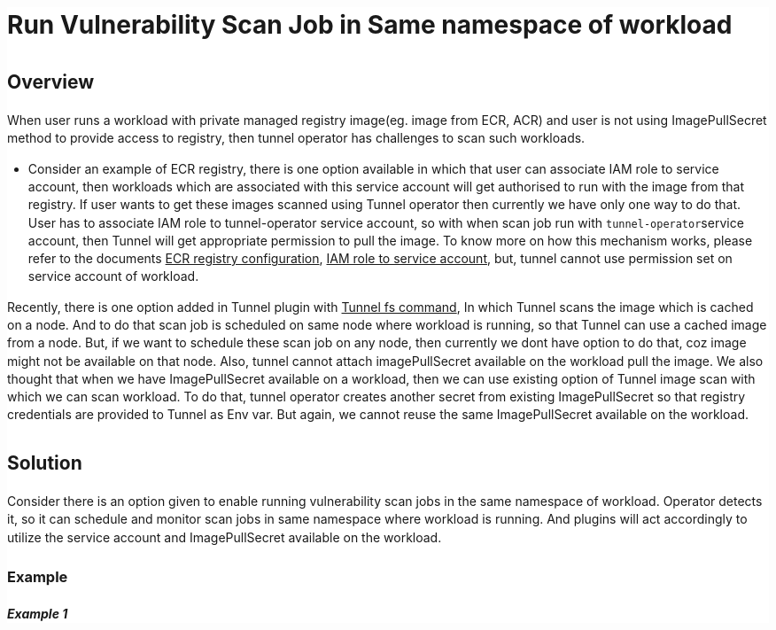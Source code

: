 # Run Vulnerability Scan Job in Same namespace of workload

## Overview

When user runs a workload with private managed registry image(eg. image from ECR, ACR) and user is not using ImagePullSecret
method to provide access to registry, then tunnel operator has challenges to scan such workloads.

- Consider an example of ECR registry, there is one option available in which that user can associate IAM role to service account,
 then workloads which are associated with this service account will get authorised to run with the image from that registry.
 If user wants to get these images scanned using Tunnel operator then currently we have only one way to do that.
 User has to associate IAM role to tunnel-operator service account, so with when scan job run with `tunnel-operator`service
 account, then Tunnel will get appropriate permission to pull the image. To know more on how this mechanism works, please
 refer to the documents [ECR registry configuration], [IAM role to service account], but, tunnel cannot use permission
 set on service account of workload.  

Recently, there is one option added in Tunnel plugin with [Tunnel fs command], In which Tunnel scans the image which is
cached on a node. And to do that scan job is scheduled on same node where workload is running, so that Tunnel can use a
cached image from a node. But, if we want to schedule these scan job on any node, then currently we dont have option to
do that, coz image might not be available on that node. Also, tunnel cannot attach imagePullSecret available on the
workload pull the image. We also thought that when we have ImagePullSecret available on a workload, then we can use existing
option of Tunnel image scan with which we can scan workload. To do that, tunnel operator creates another secret
from existing ImagePullSecret so that registry credentials are provided to Tunnel as Env var. But again,
we cannot reuse the same ImagePullSecret available on the workload.

## Solution

Consider there is an option given to enable running vulnerability scan jobs in the same namespace of workload. Operator
detects it, so it can schedule and monitor scan jobs in same namespace where workload is running. And plugins will act
accordingly to utilize the service account and ImagePullSecret available on the workload.

### Example

##### Example 1


[ECR registry configuration]: https://khulnasoft.github.io/tunnel-operator/v0.16.4/integrations/managed-registries/#amazon-elastic-container-registry-ecr
[IAM role to service account]: https://docs.aws.amazon.com/eks/latest/userguide/specify-service-account-role.html
[Tunnel fs command]: https://github.com/khulnasoft/tunnel-operator/blob/main/docs/design/design_tunnel_file_system_scanner.md